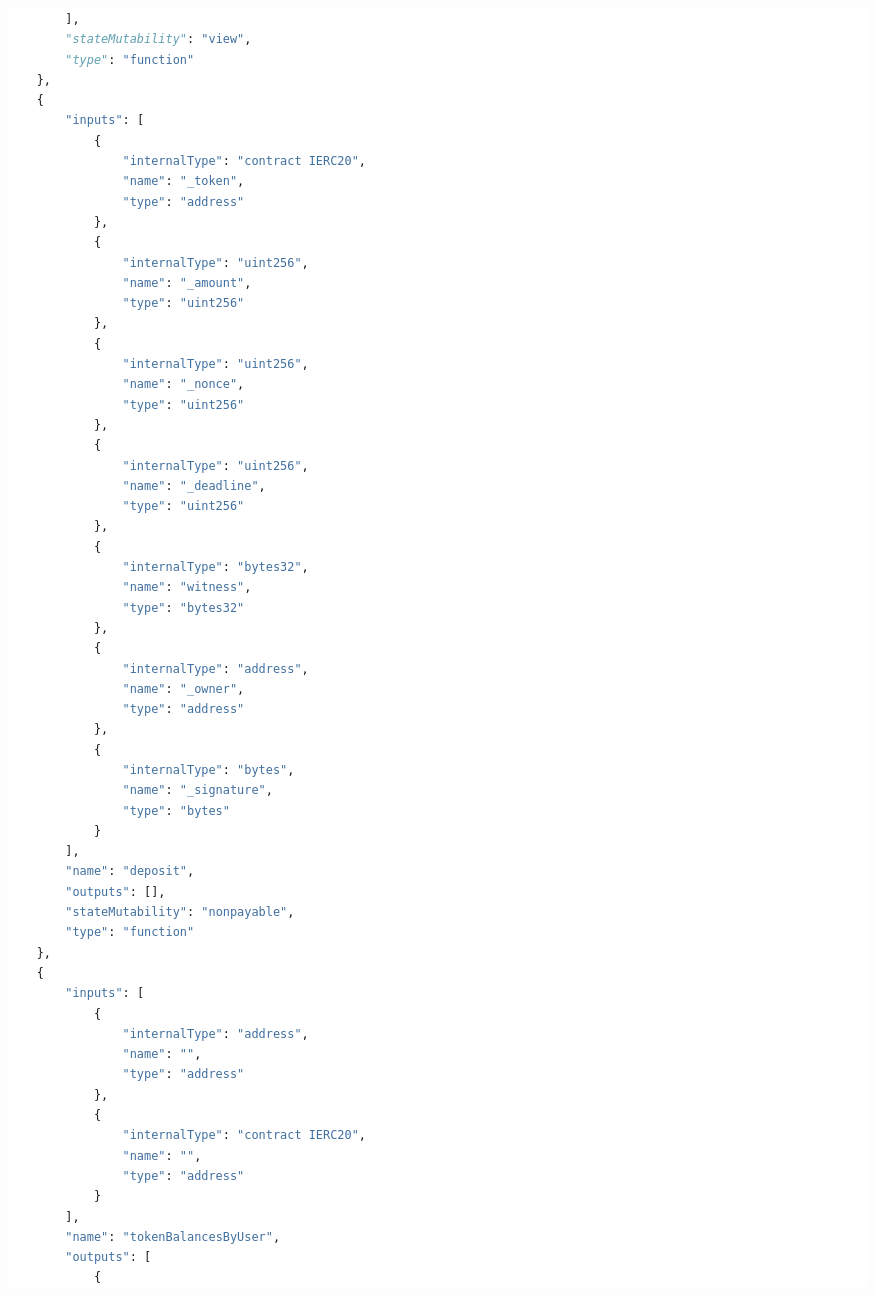```python
		],
		"stateMutability": "view",
		"type": "function"
	},
	{
		"inputs": [
			{
				"internalType": "contract IERC20",
				"name": "_token",
				"type": "address"
			},
			{
				"internalType": "uint256",
				"name": "_amount",
				"type": "uint256"
			},
			{
				"internalType": "uint256",
				"name": "_nonce",
				"type": "uint256"
			},
			{
				"internalType": "uint256",
				"name": "_deadline",
				"type": "uint256"
			},
			{
				"internalType": "bytes32",
				"name": "witness",
				"type": "bytes32"
			},
			{
				"internalType": "address",
				"name": "_owner",
				"type": "address"
			},
			{
				"internalType": "bytes",
				"name": "_signature",
				"type": "bytes"
			}
		],
		"name": "deposit",
		"outputs": [],
		"stateMutability": "nonpayable",
		"type": "function"
	},
	{
		"inputs": [
			{
				"internalType": "address",
				"name": "",
				"type": "address"
			},
			{
				"internalType": "contract IERC20",
				"name": "",
				"type": "address"
			}
		],
		"name": "tokenBalancesByUser",
		"outputs": [
			{
```